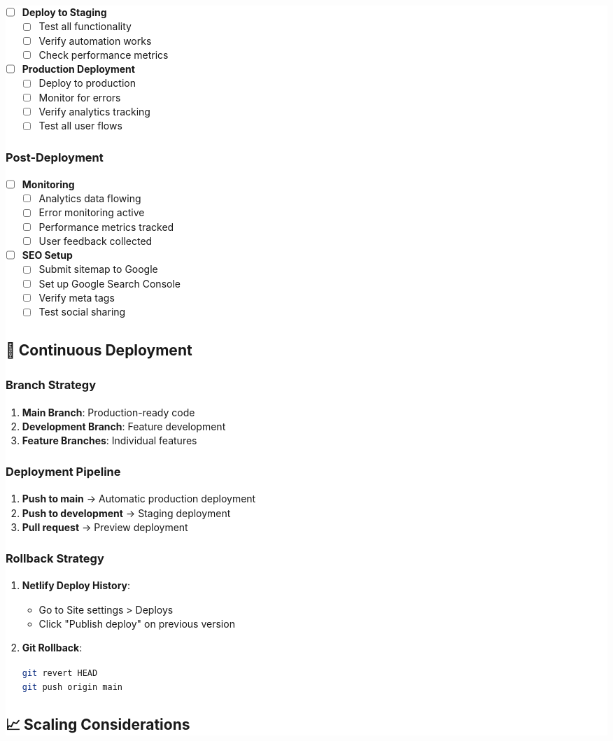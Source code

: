 - [ ] **Deploy to Staging**
  - [ ] Test all functionality
  - [ ] Verify automation works
  - [ ] Check performance metrics

- [ ] **Production Deployment**
  - [ ] Deploy to production
  - [ ] Monitor for errors
  - [ ] Verify analytics tracking
  - [ ] Test all user flows

### Post-Deployment

- [ ] **Monitoring**
  - [ ] Analytics data flowing
  - [ ] Error monitoring active
  - [ ] Performance metrics tracked
  - [ ] User feedback collected

- [ ] **SEO Setup**
  - [ ] Submit sitemap to Google
  - [ ] Set up Google Search Console
  - [ ] Verify meta tags
  - [ ] Test social sharing

## 🔄 Continuous Deployment

### Branch Strategy

1. **Main Branch**: Production-ready code
2. **Development Branch**: Feature development
3. **Feature Branches**: Individual features

### Deployment Pipeline

1. **Push to main** → Automatic production deployment
2. **Push to development** → Staging deployment
3. **Pull request** → Preview deployment

### Rollback Strategy

1. **Netlify Deploy History**:
   - Go to Site settings > Deploys
   - Click "Publish deploy" on previous version

2. **Git Rollback**:
   ```bash
   git revert HEAD
   git push origin main
   ```

## 📈 Scaling Considerations
